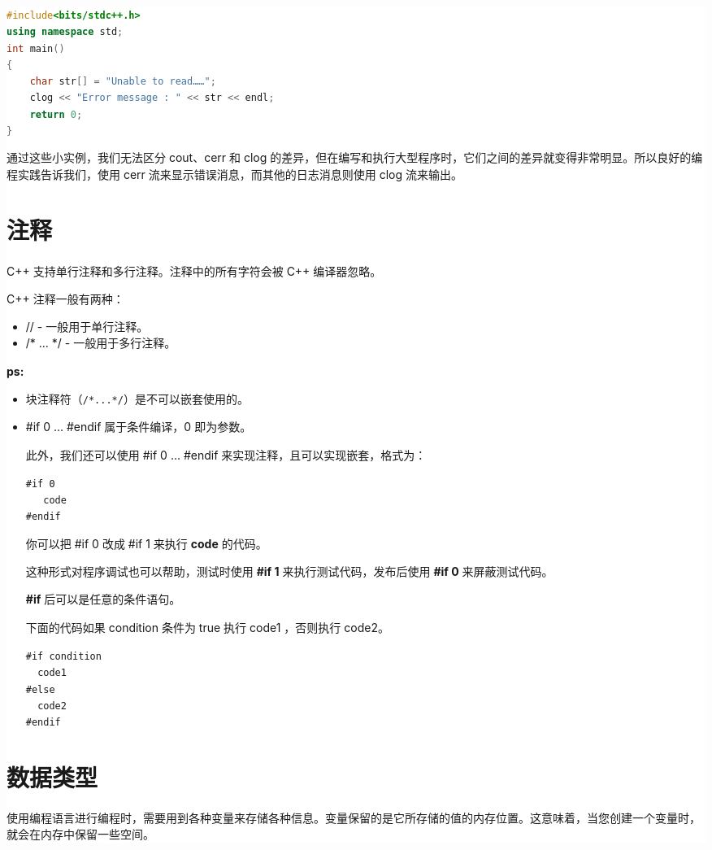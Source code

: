 ```cpp
#include<bits/stdc++.h>
using namespace std;
int main()
{
    char str[] = "Unable to read……";
    clog << "Error message : " << str << endl;
    return 0;
}
```

通过这些小实例，我们无法区分 cout、cerr 和 clog 的差异，但在编写和执行大型程序时，它们之间的差异就变得非常明显。所以良好的编程实践告诉我们，使用 cerr 流来显示错误消息，而其他的日志消息则使用 clog 流来输出。

# 注释

C++ 支持单行注释和多行注释。注释中的所有字符会被 C++ 编译器忽略。

C++ 注释一般有两种：

- // - 一般用于单行注释。
- /* ... */ - 一般用于多行注释。

**ps:**

- 块注释符（`/*...*/`）是不可以嵌套使用的。

- \#if 0 ... #endif 属于条件编译，0 即为参数。

    此外，我们还可以使用 #if 0 ... #endif  来实现注释，且可以实现嵌套，格式为：

    ```
    #if 0
       code
    #endif 
    ```

    你可以把 #if 0 改成 #if 1 来执行 **code** 的代码。

    这种形式对程序调试也可以帮助，测试时使用 **#if 1** 来执行测试代码，发布后使用 **#if 0** 来屏蔽测试代码。

    **#if** 后可以是任意的条件语句。

    下面的代码如果 condition 条件为 true 执行 code1 ，否则执行 code2。

    ```
    #if condition
      code1
    #else
      code2
    #endif
    ```

# 数据类型

使用编程语言进行编程时，需要用到各种变量来存储各种信息。变量保留的是它所存储的值的内存位置。这意味着，当您创建一个变量时，就会在内存中保留一些空间。
